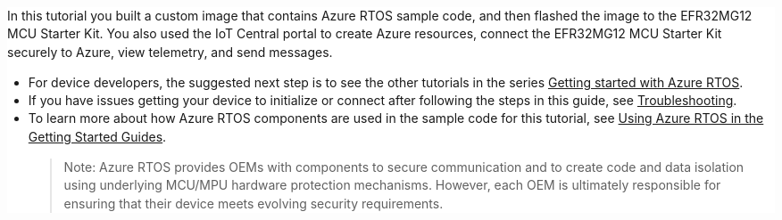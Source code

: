In this tutorial you built a custom image that contains Azure RTOS sample code, and then flashed the image to the EFR32MG12 MCU Starter Kit. You also used the IoT Central portal to create Azure resources, connect the EFR32MG12 MCU Starter Kit securely to Azure, view telemetry, and send messages.

* For device developers, the suggested next step is to see the other tutorials in the series [Getting started with Azure RTOS](https://go.microsoft.com/fwlink/p/?linkid=2129824).
* If you have issues getting your device to initialize or connect after following the steps in this guide, see [Troubleshooting](https://docs.microsoft.com/azure/iot-develop/troubleshoot-embedded-device-quickstarts).
* To learn more about how Azure RTOS components are used in the sample code for this tutorial, see [Using Azure RTOS in the Getting Started Guides](../../docs/using-azure-rtos.md).
    >Note: Azure RTOS provides OEMs with components to secure communication and to create code and data isolation using underlying MCU/MPU hardware protection mechanisms. However, each OEM is ultimately responsible for ensuring that their device meets evolving security requirements.
